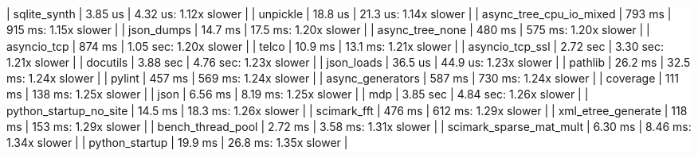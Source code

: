 | sqlite_synth             | 3.85 us                                                                                                         | 4.32 us: 1.12x slower                                                                                                 |
| unpickle                 | 18.8 us                                                                                                         | 21.3 us: 1.14x slower                                                                                                 |
| async_tree_cpu_io_mixed  | 793 ms                                                                                                          | 915 ms: 1.15x slower                                                                                                  |
| json_dumps               | 14.7 ms                                                                                                         | 17.5 ms: 1.20x slower                                                                                                 |
| async_tree_none          | 480 ms                                                                                                          | 575 ms: 1.20x slower                                                                                                  |
| asyncio_tcp              | 874 ms                                                                                                          | 1.05 sec: 1.20x slower                                                                                                |
| telco                    | 10.9 ms                                                                                                         | 13.1 ms: 1.21x slower                                                                                                 |
| asyncio_tcp_ssl          | 2.72 sec                                                                                                        | 3.30 sec: 1.21x slower                                                                                                |
| docutils                 | 3.88 sec                                                                                                        | 4.76 sec: 1.23x slower                                                                                                |
| json_loads               | 36.5 us                                                                                                         | 44.9 us: 1.23x slower                                                                                                 |
| pathlib                  | 26.2 ms                                                                                                         | 32.5 ms: 1.24x slower                                                                                                 |
| pylint                   | 457 ms                                                                                                          | 569 ms: 1.24x slower                                                                                                  |
| async_generators         | 587 ms                                                                                                          | 730 ms: 1.24x slower                                                                                                  |
| coverage                 | 111 ms                                                                                                          | 138 ms: 1.25x slower                                                                                                  |
| json                     | 6.56 ms                                                                                                         | 8.19 ms: 1.25x slower                                                                                                 |
| mdp                      | 3.85 sec                                                                                                        | 4.84 sec: 1.26x slower                                                                                                |
| python_startup_no_site   | 14.5 ms                                                                                                         | 18.3 ms: 1.26x slower                                                                                                 |
| scimark_fft              | 476 ms                                                                                                          | 612 ms: 1.29x slower                                                                                                  |
| xml_etree_generate       | 118 ms                                                                                                          | 153 ms: 1.29x slower                                                                                                  |
| bench_thread_pool        | 2.72 ms                                                                                                         | 3.58 ms: 1.31x slower                                                                                                 |
| scimark_sparse_mat_mult  | 6.30 ms                                                                                                         | 8.46 ms: 1.34x slower                                                                                                 |
| python_startup           | 19.9 ms                                                                                                         | 26.8 ms: 1.35x slower                                                                                                 |